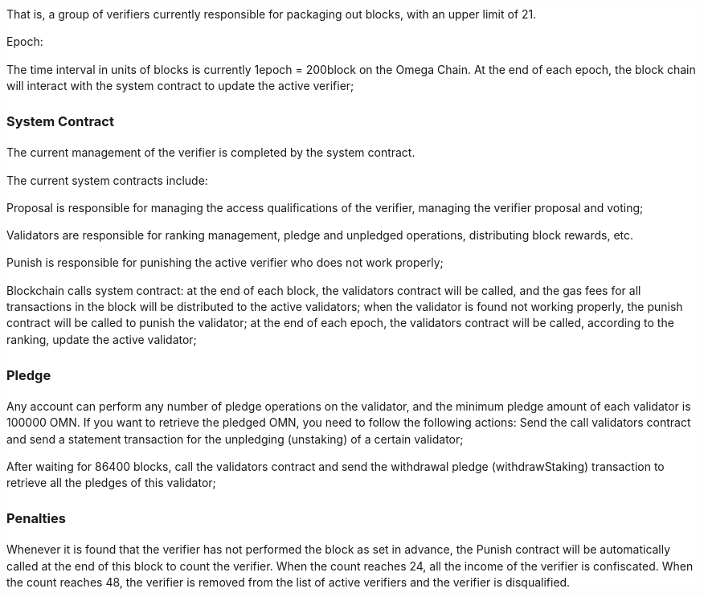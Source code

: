 That is, a group of verifiers currently responsible for packaging out blocks, with an upper limit of 21.

Epoch:

The time interval in units of blocks is currently 1epoch = 200block on the Omega Chain. At the end of each epoch, the block chain will interact with the system contract to update the active verifier;

### System Contract

The current management of the verifier is completed by the system contract.

The current system contracts include:

Proposal is responsible for managing the access qualifications of the verifier, managing the verifier proposal and voting;

Validators are responsible for ranking management, pledge and unpledged operations, distributing block rewards, etc.

Punish is responsible for punishing the active verifier who does not work properly;

Blockchain calls system contract: at the end of each block, the validators contract will be called, and the gas fees for all transactions in the block will be distributed to the active validators; when the validator is found not working properly, the punish contract will be called to punish the validator; at the end of each epoch, the validators contract will be called, according to the ranking, update the active validator;

### Pledge

Any account can perform any number of pledge operations on the validator, and the minimum pledge amount of each validator is 100000 OMN. If you want to retrieve the pledged OMN, you need to follow the following actions: Send the call validators contract and send a statement transaction for the unpledging (unstaking) of a certain validator;

After waiting for 86400 blocks, call the validators contract and send the withdrawal pledge (withdrawStaking) transaction to retrieve all the pledges of this validator;

### Penalties

Whenever it is found that the verifier has not performed the block as set in advance, the Punish contract will be automatically called at the end of this block to count the verifier. When the count reaches 24, all the income of the verifier is confiscated. When the count reaches 48, the verifier is removed from the list of active verifiers and the verifier is disqualified.

